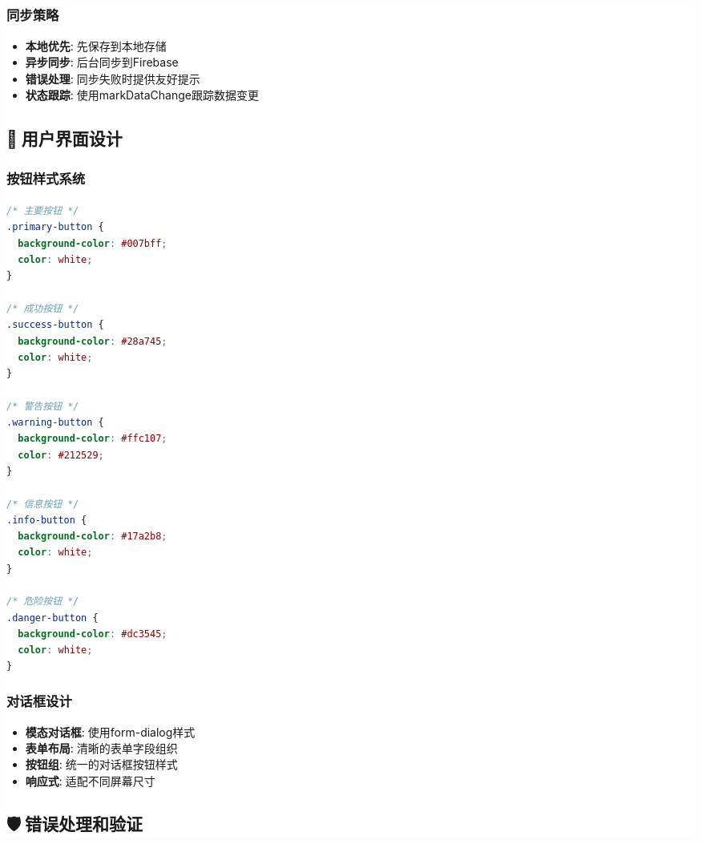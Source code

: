 ### 同步策略
- **本地优先**: 先保存到本地存储
- **异步同步**: 后台同步到Firebase
- **错误处理**: 同步失败时提供友好提示
- **状态跟踪**: 使用markDataChange跟踪数据变更

## 🎨 用户界面设计

### 按钮样式系统
```css
/* 主要按钮 */
.primary-button {
  background-color: #007bff;
  color: white;
}

/* 成功按钮 */
.success-button {
  background-color: #28a745;
  color: white;
}

/* 警告按钮 */
.warning-button {
  background-color: #ffc107;
  color: #212529;
}

/* 信息按钮 */
.info-button {
  background-color: #17a2b8;
  color: white;
}

/* 危险按钮 */
.danger-button {
  background-color: #dc3545;
  color: white;
}
```

### 对话框设计
- **模态对话框**: 使用form-dialog样式
- **表单布局**: 清晰的表单字段组织
- **按钮组**: 统一的对话框按钮样式
- **响应式**: 适配不同屏幕尺寸

## 🛡️ 错误处理和验证
